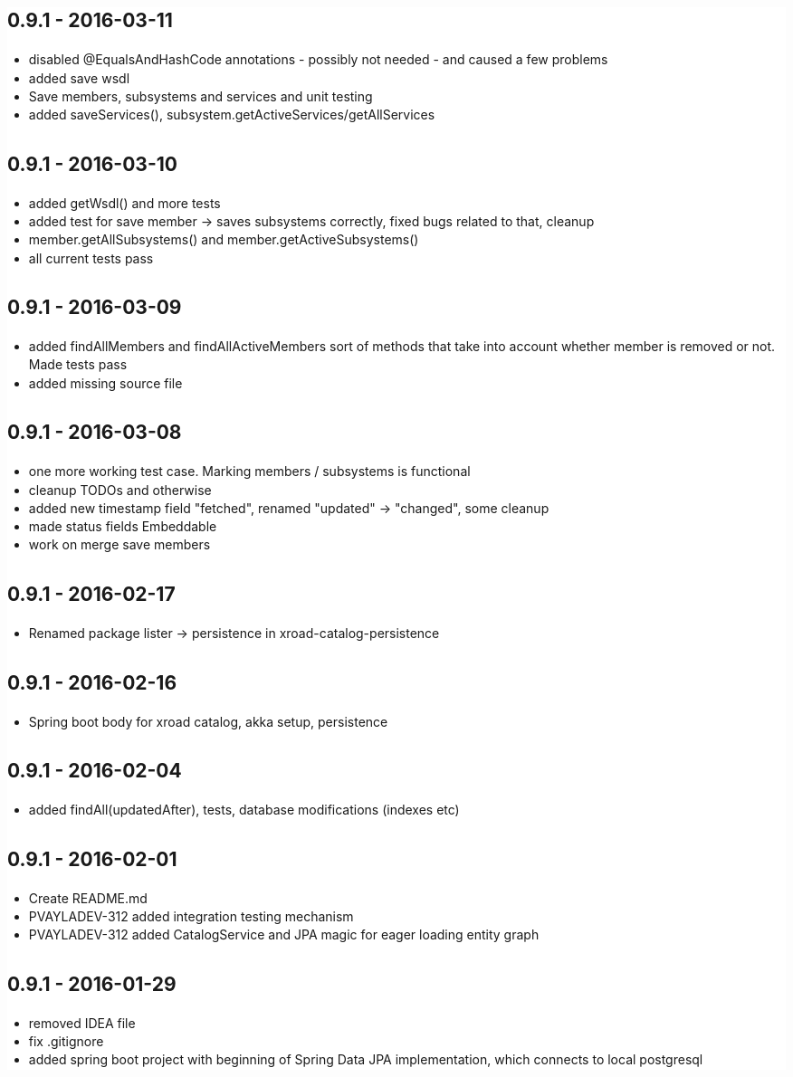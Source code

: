 ## 0.9.1 - 2016-03-11
- disabled @EqualsAndHashCode annotations - possibly not needed - and caused a few problems
- added save wsdl
- Save members, subsystems and services and unit testing
- added saveServices(), subsystem.getActiveServices/getAllServices

## 0.9.1 - 2016-03-10
- added getWsdl() and more tests
- added test for save member -> saves subsystems correctly, fixed bugs related to that, cleanup
- member.getAllSubsystems() and member.getActiveSubsystems()
- all current tests pass

## 0.9.1 - 2016-03-09
- added findAllMembers and findAllActiveMembers sort of methods that take into account whether member is removed or not. Made tests pass
- added missing source file

## 0.9.1 - 2016-03-08
- one more working test case. Marking members / subsystems is functional
- cleanup TODOs and otherwise
- added new timestamp field "fetched", renamed "updated" -> "changed", some cleanup
- made status fields Embeddable
- work on merge save members

## 0.9.1 - 2016-02-17
- Renamed package lister -> persistence in xroad-catalog-persistence

## 0.9.1 - 2016-02-16
- Spring boot body for xroad catalog, akka setup, persistence

## 0.9.1 - 2016-02-04
- added findAll(updatedAfter), tests, database modifications (indexes etc)

## 0.9.1 - 2016-02-01
- Create README.md
- PVAYLADEV-312 added integration testing mechanism
- PVAYLADEV-312 added CatalogService and JPA magic for eager loading entity graph

## 0.9.1 - 2016-01-29
- removed IDEA file
- fix .gitignore
- added spring boot project with beginning of Spring Data JPA implementation, which connects to local postgresql
